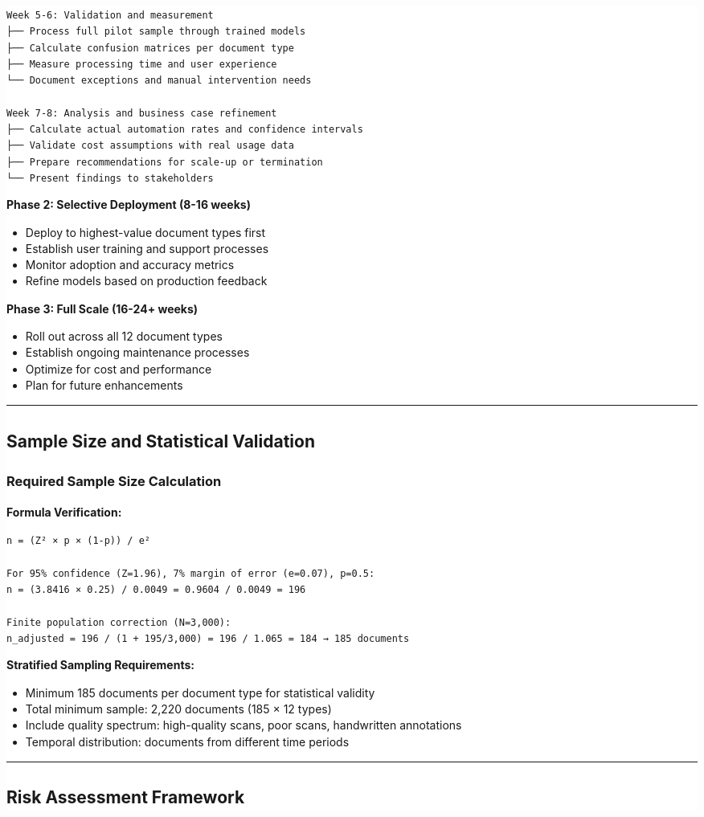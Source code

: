 ```
Week 5-6: Validation and measurement
├── Process full pilot sample through trained models
├── Calculate confusion matrices per document type
├── Measure processing time and user experience
└── Document exceptions and manual intervention needs

Week 7-8: Analysis and business case refinement
├── Calculate actual automation rates and confidence intervals
├── Validate cost assumptions with real usage data
├── Prepare recommendations for scale-up or termination
└── Present findings to stakeholders
```

**Phase 2: Selective Deployment (8-16 weeks)**
- Deploy to highest-value document types first
- Establish user training and support processes
- Monitor adoption and accuracy metrics
- Refine models based on production feedback

**Phase 3: Full Scale (16-24+ weeks)**
- Roll out across all 12 document types
- Establish ongoing maintenance processes
- Optimize for cost and performance
- Plan for future enhancements

---

## Sample Size and Statistical Validation

### Required Sample Size Calculation

**Formula Verification:**
```
n = (Z² × p × (1-p)) / e²

For 95% confidence (Z=1.96), 7% margin of error (e=0.07), p=0.5:
n = (3.8416 × 0.25) / 0.0049 = 0.9604 / 0.0049 = 196

Finite population correction (N=3,000):
n_adjusted = 196 / (1 + 195/3,000) = 196 / 1.065 = 184 → 185 documents
```

**Stratified Sampling Requirements:**
- Minimum 185 documents per document type for statistical validity
- Total minimum sample: 2,220 documents (185 × 12 types)
- Include quality spectrum: high-quality scans, poor scans, handwritten annotations
- Temporal distribution: documents from different time periods

---

## Risk Assessment Framework
